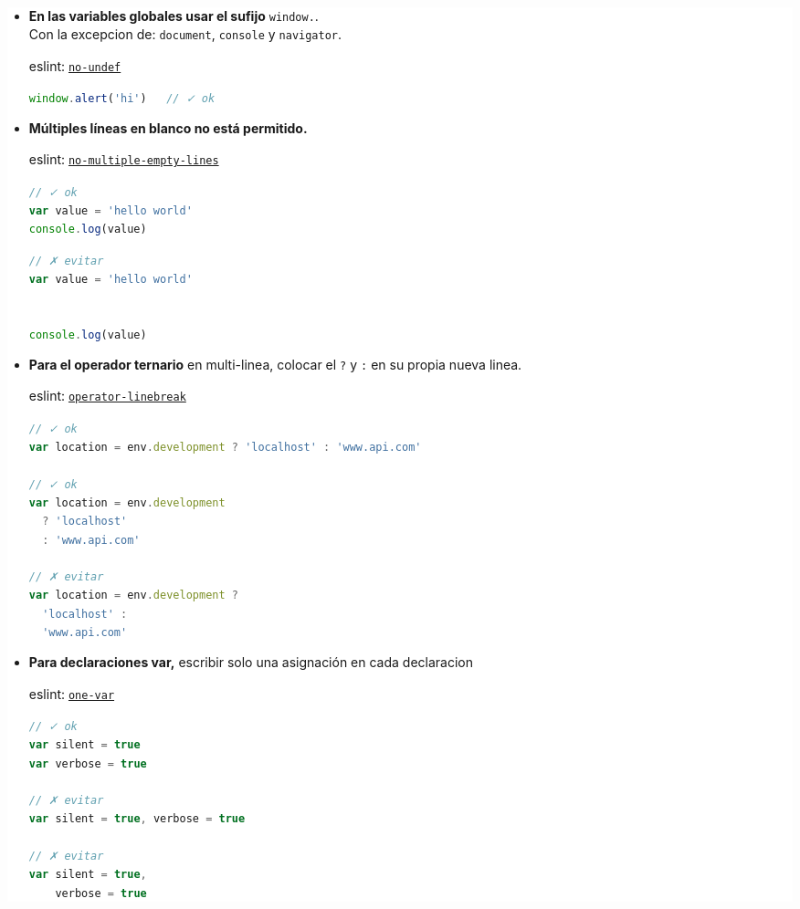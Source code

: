 * **En las variables globales usar el sufijo** `window.`.<br>
  Con la excepcion de: `document`, `console` y `navigator`.

  eslint: [`no-undef`](http://eslint.org/docs/rules/no-undef)

  ```js
  window.alert('hi')   // ✓ ok
  ```

* **Múltiples líneas en blanco no está permitido.**

  eslint: [`no-multiple-empty-lines`](http://eslint.org/docs/rules/no-multiple-empty-lines)

  ```js
  // ✓ ok
  var value = 'hello world'
  console.log(value)
  ```

  ```js
  // ✗ evitar
  var value = 'hello world'


  console.log(value)
  ```

* **Para el operador ternario** en multi-linea, colocar el `?` y `:` en su propia nueva linea.

  eslint: [`operator-linebreak`](http://eslint.org/docs/rules/operator-linebreak)

  ```js
  // ✓ ok
  var location = env.development ? 'localhost' : 'www.api.com'

  // ✓ ok
  var location = env.development
    ? 'localhost'
    : 'www.api.com'

  // ✗ evitar
  var location = env.development ?
    'localhost' :
    'www.api.com'
  ```

* **Para declaraciones var,** escribir solo una asignación en cada declaracion

  eslint: [`one-var`](http://eslint.org/docs/rules/one-var)

  ```js
  // ✓ ok
  var silent = true
  var verbose = true

  // ✗ evitar
  var silent = true, verbose = true

  // ✗ evitar
  var silent = true,
      verbose = true
  ```
